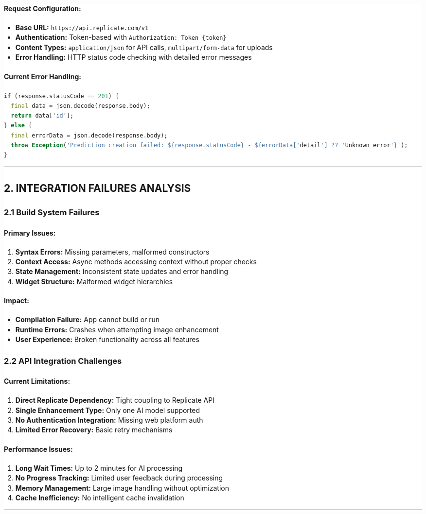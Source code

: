 #### Request Configuration:
- **Base URL:** `https://api.replicate.com/v1`
- **Authentication:** Token-based with `Authorization: Token {token}`
- **Content Types:** `application/json` for API calls, `multipart/form-data` for uploads
- **Error Handling:** HTTP status code checking with detailed error messages

#### Current Error Handling:
```dart
if (response.statusCode == 201) {
  final data = json.decode(response.body);
  return data['id'];
} else {
  final errorData = json.decode(response.body);
  throw Exception('Prediction creation failed: ${response.statusCode} - ${errorData['detail'] ?? 'Unknown error'}');
}
```

---

## 2. INTEGRATION FAILURES ANALYSIS

### 2.1 Build System Failures

#### Primary Issues:
1. **Syntax Errors:** Missing parameters, malformed constructors
2. **Context Access:** Async methods accessing context without proper checks
3. **State Management:** Inconsistent state updates and error handling
4. **Widget Structure:** Malformed widget hierarchies

#### Impact:
- **Compilation Failure:** App cannot build or run
- **Runtime Errors:** Crashes when attempting image enhancement
- **User Experience:** Broken functionality across all features

### 2.2 API Integration Challenges

#### Current Limitations:
1. **Direct Replicate Dependency:** Tight coupling to Replicate API
2. **Single Enhancement Type:** Only one AI model supported
3. **No Authentication Integration:** Missing web platform auth
4. **Limited Error Recovery:** Basic retry mechanisms

#### Performance Issues:
1. **Long Wait Times:** Up to 2 minutes for AI processing
2. **No Progress Tracking:** Limited user feedback during processing
3. **Memory Management:** Large image handling without optimization
4. **Cache Inefficiency:** No intelligent cache invalidation

---
